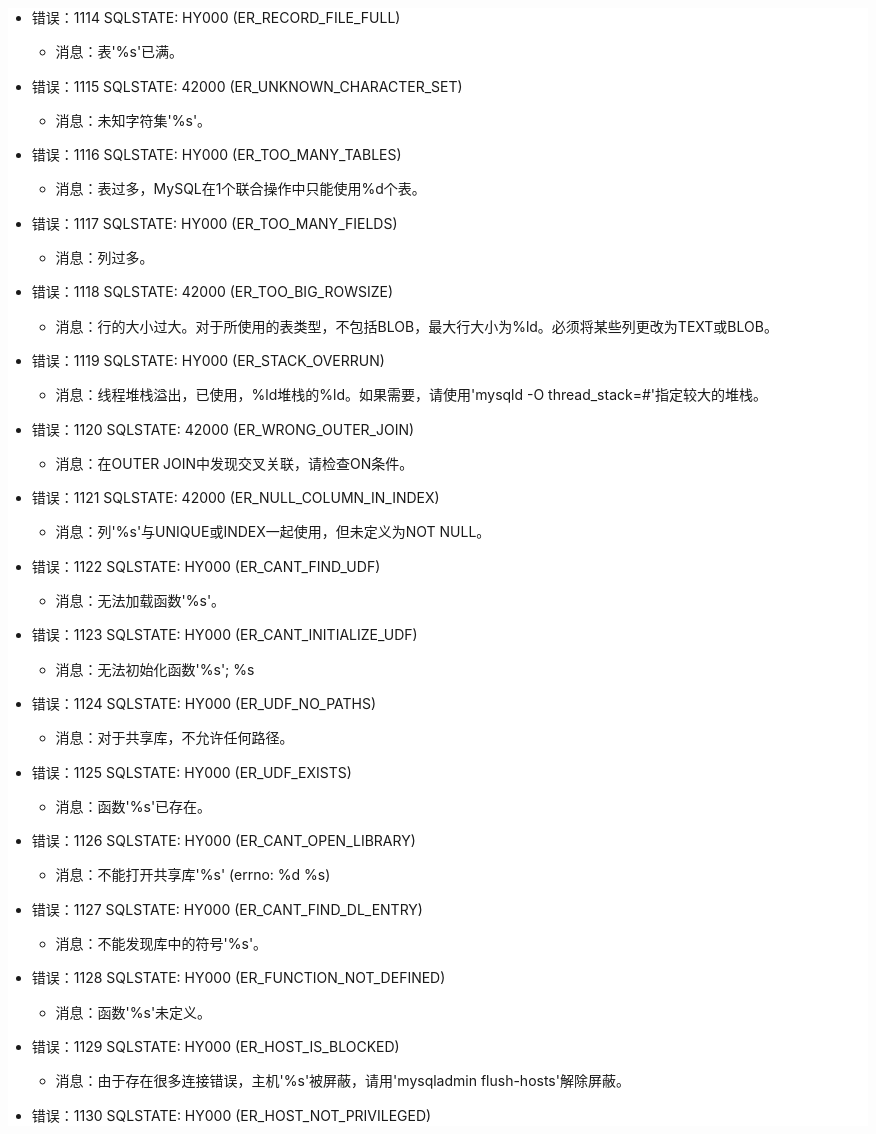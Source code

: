 * 错误：1114 SQLSTATE: HY000 (ER_RECORD_FILE_FULL)

    * 消息：表'%s'已满。

* 错误：1115 SQLSTATE: 42000 (ER_UNKNOWN_CHARACTER_SET)

    * 消息：未知字符集'%s'。

* 错误：1116 SQLSTATE: HY000 (ER_TOO_MANY_TABLES)

    * 消息：表过多，MySQL在1个联合操作中只能使用%d个表。

* 错误：1117 SQLSTATE: HY000 (ER_TOO_MANY_FIELDS)

    * 消息：列过多。

* 错误：1118 SQLSTATE: 42000 (ER_TOO_BIG_ROWSIZE)

    * 消息：行的大小过大。对于所使用的表类型，不包括BLOB，最大行大小为%ld。必须将某些列更改为TEXT或BLOB。

* 错误：1119 SQLSTATE: HY000 (ER_STACK_OVERRUN)

    * 消息：线程堆栈溢出，已使用，%ld堆栈的%ld。如果需要，请使用'mysqld -O thread_stack=#'指定较大的堆栈。

* 错误：1120 SQLSTATE: 42000 (ER_WRONG_OUTER_JOIN)

    * 消息：在OUTER JOIN中发现交叉关联，请检查ON条件。

* 错误：1121 SQLSTATE: 42000 (ER_NULL_COLUMN_IN_INDEX)

    * 消息：列'%s'与UNIQUE或INDEX一起使用，但未定义为NOT NULL。

* 错误：1122 SQLSTATE: HY000 (ER_CANT_FIND_UDF)

    * 消息：无法加载函数'%s'。

* 错误：1123 SQLSTATE: HY000 (ER_CANT_INITIALIZE_UDF)

    * 消息：无法初始化函数'%s'; %s

* 错误：1124 SQLSTATE: HY000 (ER_UDF_NO_PATHS)

    * 消息：对于共享库，不允许任何路径。

* 错误：1125 SQLSTATE: HY000 (ER_UDF_EXISTS)

    * 消息：函数'%s'已存在。

* 错误：1126 SQLSTATE: HY000 (ER_CANT_OPEN_LIBRARY)

    * 消息：不能打开共享库'%s' (errno: %d %s)

* 错误：1127 SQLSTATE: HY000 (ER_CANT_FIND_DL_ENTRY)

    * 消息：不能发现库中的符号'%s'。

* 错误：1128 SQLSTATE: HY000 (ER_FUNCTION_NOT_DEFINED)

    * 消息：函数'%s'未定义。

* 错误：1129 SQLSTATE: HY000 (ER_HOST_IS_BLOCKED)

    * 消息：由于存在很多连接错误，主机'%s'被屏蔽，请用'mysqladmin flush-hosts'解除屏蔽。

* 错误：1130 SQLSTATE: HY000 (ER_HOST_NOT_PRIVILEGED)
